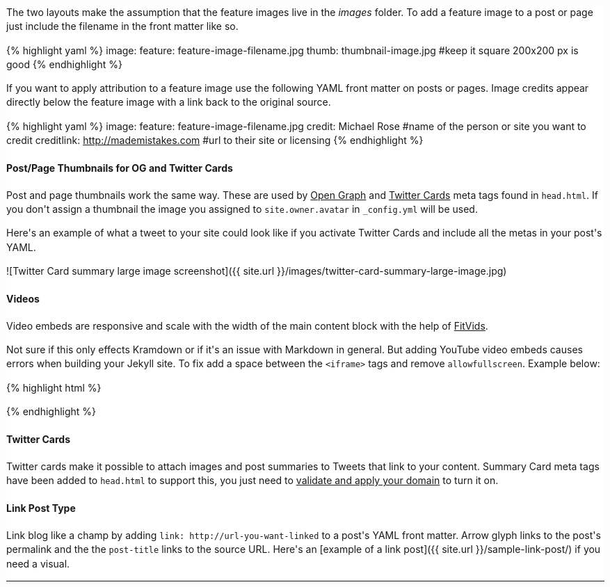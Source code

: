 The two layouts make the assumption that the feature images live in the *images* folder. To add a feature image to a post or page just include the filename in the front matter like so.

{% highlight yaml %}
image:
  feature: feature-image-filename.jpg
  thumb: thumbnail-image.jpg #keep it square 200x200 px is good
{% endhighlight %}

If you want to apply attribution to a feature image use the following YAML front matter on posts or pages. Image credits appear directly below the feature image with a link back to the original source.

{% highlight yaml %}
image:
  feature: feature-image-filename.jpg
  credit: Michael Rose #name of the person or site you want to credit
  creditlink: http://mademistakes.com #url to their site or licensing
{% endhighlight %}

#### Post/Page Thumbnails for OG and Twitter Cards

Post and page thumbnails work the same way. These are used by [Open Graph](https://developers.facebook.com/docs/opengraph/) and [Twitter Cards](https://dev.twitter.com/docs/cards) meta tags found in `head.html`. If you don't assign a thumbnail the image you assigned to `site.owner.avatar` in `_config.yml` will be used.

Here's an example of what a tweet to your site could look like if you activate Twitter Cards and include all the metas in your post's YAML.

![Twitter Card summary large image screenshot]({{ site.url }}/images/twitter-card-summary-large-image.jpg)

#### Videos

Video embeds are responsive and scale with the width of the main content block with the help of [FitVids](http://fitvidsjs.com/).

Not sure if this only effects Kramdown or if it's an issue with Markdown in general. But adding YouTube video embeds causes errors when building your Jekyll site. To fix add a space between the `<iframe>` tags and remove `allowfullscreen`. Example below:

{% highlight html %}
<iframe width="560" height="315" src="http://www.youtube.com/embed/PWf4WUoMXwg" frameborder="0"> </iframe>
{% endhighlight %}

#### Twitter Cards

Twitter cards make it possible to attach images and post summaries to Tweets that link to your content. Summary Card meta tags have been added to `head.html` to support this, you just need to [validate and apply your domain](https://dev.twitter.com/docs/cards) to turn it on.

#### Link Post Type

Link blog like a champ by adding `link: http://url-you-want-linked` to a post's YAML front matter. Arrow glyph links to the post's permalink and the the `post-title` links to the source URL. Here's an [example of a link post]({{ site.url }}/sample-link-post/) if you need a visual.

---